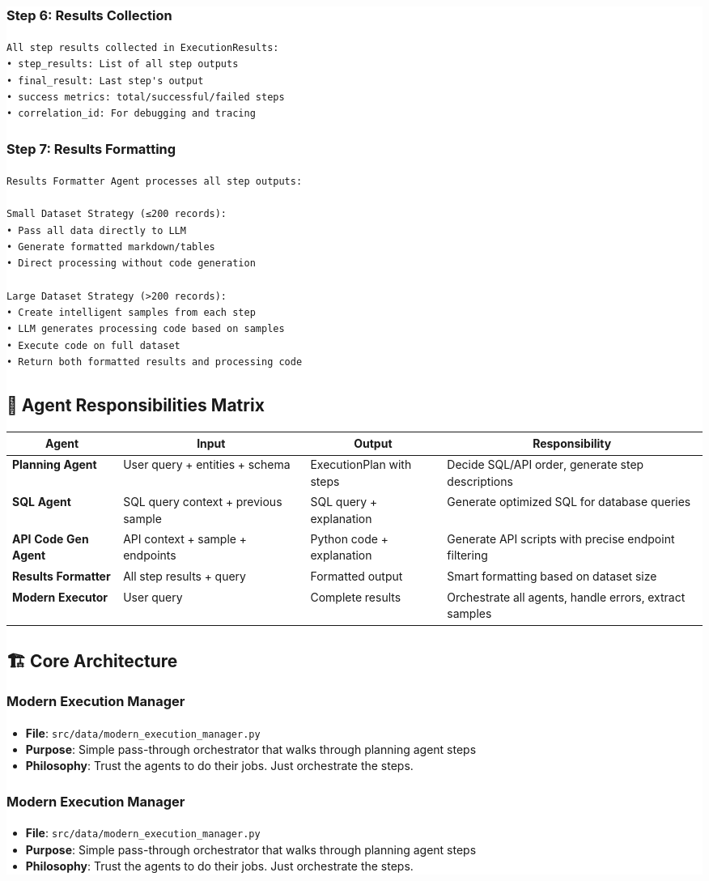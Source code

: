 ### **Step 6: Results Collection**
```
All step results collected in ExecutionResults:
• step_results: List of all step outputs
• final_result: Last step's output  
• success metrics: total/successful/failed steps
• correlation_id: For debugging and tracing
```

### **Step 7: Results Formatting**
```
Results Formatter Agent processes all step outputs:

Small Dataset Strategy (≤200 records):
• Pass all data directly to LLM
• Generate formatted markdown/tables
• Direct processing without code generation

Large Dataset Strategy (>200 records):  
• Create intelligent samples from each step
• LLM generates processing code based on samples
• Execute code on full dataset
• Return both formatted results and processing code
```

## 🎯 Agent Responsibilities Matrix

| **Agent** | **Input** | **Output** | **Responsibility** |
|-----------|-----------|------------|-------------------|
| **Planning Agent** | User query + entities + schema | ExecutionPlan with steps | Decide SQL/API order, generate step descriptions |
| **SQL Agent** | SQL query context + previous sample | SQL query + explanation | Generate optimized SQL for database queries |
| **API Code Gen Agent** | API context + sample + endpoints | Python code + explanation | Generate API scripts with precise endpoint filtering |
| **Results Formatter** | All step results + query | Formatted output | Smart formatting based on dataset size |
| **Modern Executor** | User query | Complete results | Orchestrate all agents, handle errors, extract samples |

## 🏗️ Core Architecture

### **Modern Execution Manager**
- **File**: `src/data/modern_execution_manager.py`
- **Purpose**: Simple pass-through orchestrator that walks through planning agent steps
- **Philosophy**: Trust the agents to do their jobs. Just orchestrate the steps.

### **Modern Execution Manager**
- **File**: `src/data/modern_execution_manager.py`
- **Purpose**: Simple pass-through orchestrator that walks through planning agent steps
- **Philosophy**: Trust the agents to do their jobs. Just orchestrate the steps.
